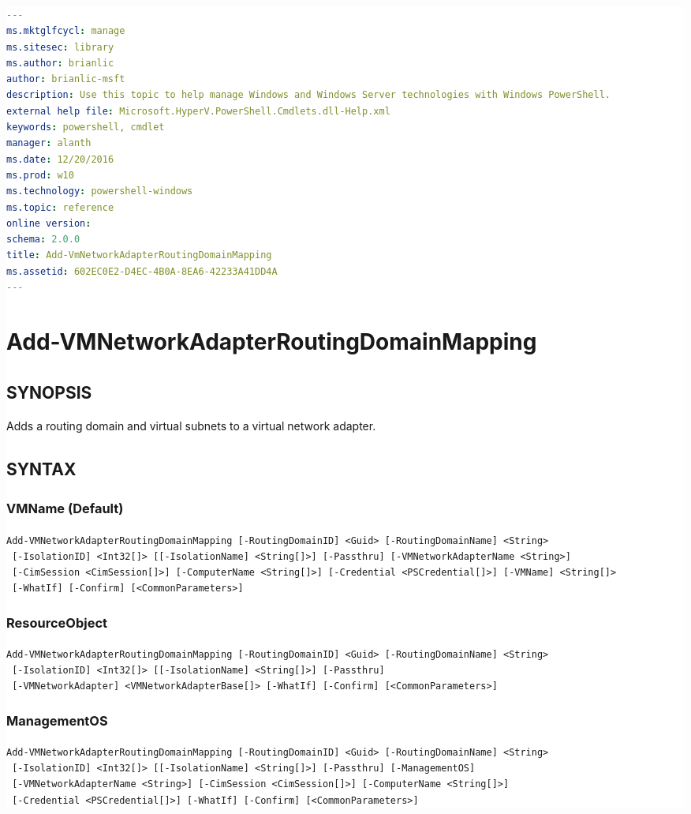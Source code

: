 ```yaml
---
ms.mktglfcycl: manage
ms.sitesec: library
ms.author: brianlic
author: brianlic-msft
description: Use this topic to help manage Windows and Windows Server technologies with Windows PowerShell.
external help file: Microsoft.HyperV.PowerShell.Cmdlets.dll-Help.xml
keywords: powershell, cmdlet
manager: alanth
ms.date: 12/20/2016
ms.prod: w10
ms.technology: powershell-windows
ms.topic: reference
online version: 
schema: 2.0.0
title: Add-VmNetworkAdapterRoutingDomainMapping
ms.assetid: 602EC0E2-D4EC-4B0A-8EA6-42233A41DD4A
---
```


# Add-VMNetworkAdapterRoutingDomainMapping

## SYNOPSIS
Adds a routing domain and virtual subnets to a virtual network adapter.

## SYNTAX

### VMName (Default)
```
Add-VMNetworkAdapterRoutingDomainMapping [-RoutingDomainID] <Guid> [-RoutingDomainName] <String>
 [-IsolationID] <Int32[]> [[-IsolationName] <String[]>] [-Passthru] [-VMNetworkAdapterName <String>]
 [-CimSession <CimSession[]>] [-ComputerName <String[]>] [-Credential <PSCredential[]>] [-VMName] <String[]>
 [-WhatIf] [-Confirm] [<CommonParameters>]
```

### ResourceObject
```
Add-VMNetworkAdapterRoutingDomainMapping [-RoutingDomainID] <Guid> [-RoutingDomainName] <String>
 [-IsolationID] <Int32[]> [[-IsolationName] <String[]>] [-Passthru]
 [-VMNetworkAdapter] <VMNetworkAdapterBase[]> [-WhatIf] [-Confirm] [<CommonParameters>]
```

### ManagementOS
```
Add-VMNetworkAdapterRoutingDomainMapping [-RoutingDomainID] <Guid> [-RoutingDomainName] <String>
 [-IsolationID] <Int32[]> [[-IsolationName] <String[]>] [-Passthru] [-ManagementOS]
 [-VMNetworkAdapterName <String>] [-CimSession <CimSession[]>] [-ComputerName <String[]>]
 [-Credential <PSCredential[]>] [-WhatIf] [-Confirm] [<CommonParameters>]
```
